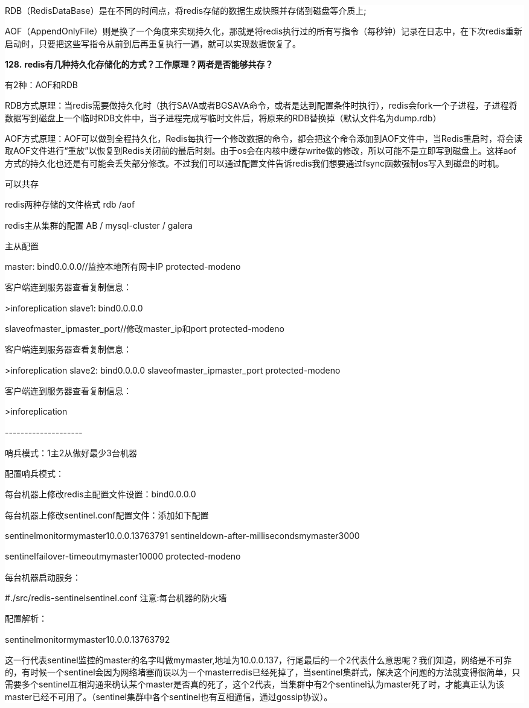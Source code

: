 RDB（RedisDataBase）是在不同的时间点，将redis存储的数据生成快照并存储到磁盘等介质上;

AOF（AppendOnlyFile）则是换了一个角度来实现持久化，那就是将redis执行过的所有写指令（每秒钟）记录在日志中，在下次redis重新启动时，只要把这些写指令从前到后再重复执行一遍，就可以实现数据恢复了。

**128.** **redis有几种持久化存储化的方式？工作原理？两者是否能够共存？**

有2种：AOF和RDB

RDB方式原理：当redis需要做持久化时（执行SAVA或者BGSAVA命令，或者是达到配置条件时执行），redis会fork一个子进程，子进程将数据写到磁盘上一个临时RDB文件中，当子进程完成写临时文件后，将原来的RDB替换掉（默认文件名为dump.rdb）

AOF方式原理：AOF可以做到全程持久化，Redis每执行一个修改数据的命令，都会把这个命令添加到AOF文件中，当Redis重启时，将会读取AOF文件进行“重放”以恢复到Redis关闭前的最后时刻。由于os会在内核中缓存write做的修改，所以可能不是立即写到磁盘上。这样aof方式的持久化也还是有可能会丢失部分修改。不过我们可以通过配置文件告诉redis我们想要通过fsync函数强制os写入到磁盘的时机。

可以共存

redis两种存储的文件格式      rdb /aof

redis主从集群的配置         AB / mysql-cluster / galera

主从配置

master:        bind0.0.0.0//监控本地所有网卡IP        protected-modeno

客户端连到服务器查看复制信息：  

 \>inforeplication     slave1:     bind0.0.0.0

slaveofmaster_ipmaster_port//修改master_ip和port          protected-modeno

客户端连到服务器查看复制信息：

\>inforeplication      slave2:   bind0.0.0.0   slaveofmaster_ipmaster_port     protected-modeno

客户端连到服务器查看复制信息：

\>inforeplication

\--------------------

哨兵模式：1主2从做好最少3台机器

配置哨兵模式：

每台机器上修改redis主配置文件设置：bind0.0.0.0

每台机器上修改sentinel.conf配置文件：添加如下配置

sentinelmonitormymaster10.0.0.13763791   sentineldown-after-millisecondsmymaster3000

sentinelfailover-timeoutmymaster10000      protected-modeno

每台机器启动服务：

\#./src/redis-sentinelsentinel.conf             注意:每台机器的防火墙

配置解析：

sentinelmonitormymaster10.0.0.13763792

这一行代表sentinel监控的master的名字叫做mymaster,地址为10.0.0.137，行尾最后的一个2代表什么意思呢？我们知道，网络是不可靠的，有时候一个sentinel会因为网络堵塞而误以为一个masterredis已经死掉了，当sentinel集群式，解决这个问题的方法就变得很简单，只需要多个sentinel互相沟通来确认某个master是否真的死了，这个2代表，当集群中有2个sentinel认为master死了时，才能真正认为该master已经不可用了。（sentinel集群中各个sentinel也有互相通信，通过gossip协议）。
